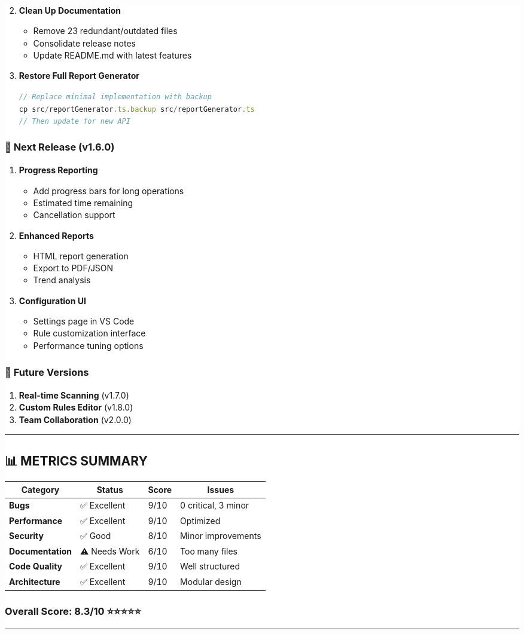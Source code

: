 2. **Clean Up Documentation**
   - Remove 23 redundant/outdated files
   - Consolidate release notes
   - Update README.md with latest features

3. **Restore Full Report Generator**
   ```typescript
   // Replace minimal implementation with backup
   cp src/reportGenerator.ts.backup src/reportGenerator.ts
   // Then update for new API
   ```

### 🎯 **Next Release (v1.6.0)**

1. **Progress Reporting**
   - Add progress bars for long operations
   - Estimated time remaining
   - Cancellation support

2. **Enhanced Reports**
   - HTML report generation
   - Export to PDF/JSON
   - Trend analysis

3. **Configuration UI**
   - Settings page in VS Code
   - Rule customization interface
   - Performance tuning options

### 🌟 **Future Versions**

1. **Real-time Scanning** (v1.7.0)
2. **Custom Rules Editor** (v1.8.0)
3. **Team Collaboration** (v2.0.0)

---

## 📊 METRICS SUMMARY

| Category | Status | Score | Issues |
|----------|--------|-------|---------|
| **Bugs** | ✅ Excellent | 9/10 | 0 critical, 3 minor |
| **Performance** | ✅ Excellent | 9/10 | Optimized |
| **Security** | ✅ Good | 8/10 | Minor improvements |
| **Documentation** | ⚠️ Needs Work | 6/10 | Too many files |
| **Code Quality** | ✅ Excellent | 9/10 | Well structured |
| **Architecture** | ✅ Excellent | 9/10 | Modular design |

### **Overall Score: 8.3/10** ⭐⭐⭐⭐⭐

---